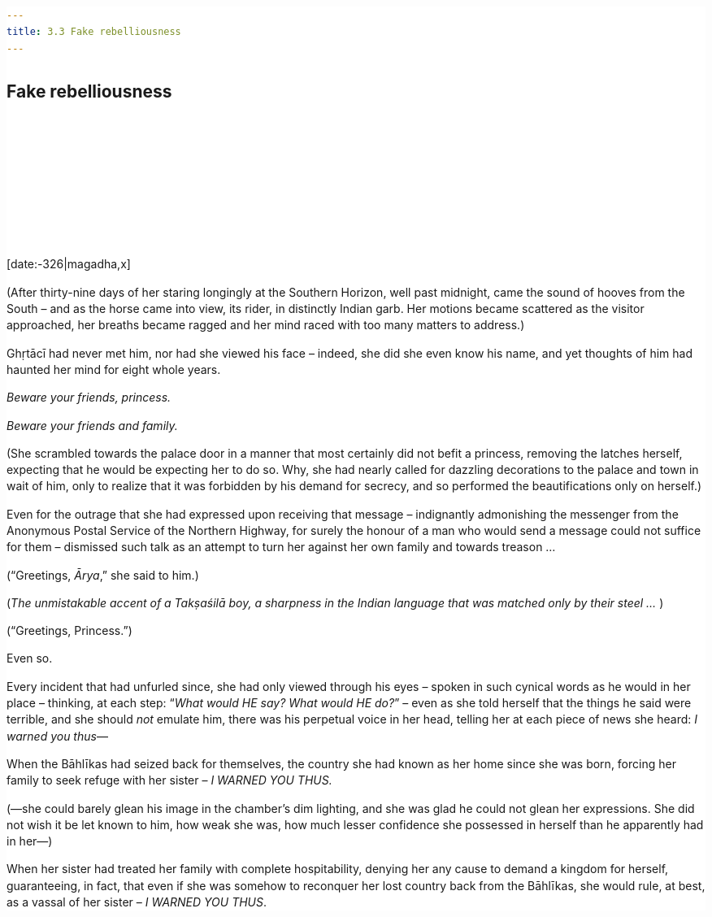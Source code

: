 ```yaml
---
title: 3.3 Fake rebelliousness
---
```

## Fake rebelliousness

![elephant_beauty](../specials/quotes/greek/elephant_beauty.md)

[date:-326|magadha,x]

(After thirty-nine days of her staring longingly at the Southern Horizon, well past midnight, came the sound of hooves from the South – and as the horse came into view, its rider, in distinctly Indian garb. Her motions became scattered as the visitor approached, her breaths became ragged and her mind raced with too many matters to address.)

Ghṛtācī had never met him, nor had she viewed his face – indeed, she did she even know his name, and yet thoughts of him had haunted her mind for eight whole years.

_Beware your friends, princess._

_Beware your friends and family._

(She scrambled towards the palace door in a manner that most certainly did not befit a princess, removing the latches herself, expecting that he would be expecting her to do so. Why, she had nearly called for dazzling decorations to the palace and town in wait of him, only to realize that it was forbidden by his demand for secrecy, and so performed the beautifications only on herself.)

Even for the outrage that she had expressed upon receiving that message – indignantly admonishing the messenger from the Anonymous Postal Service of the Northern Highway, for surely the honour of a man who would send a message could not suffice for them – dismissed such talk as an attempt to turn her against her own family and towards treason …

(“Greetings, _Ārya_,” she said to him.)

(_The unmistakable accent of a Takṣaśilā boy, a sharpness in the Indian language that was matched only by their steel …_ )

(“Greetings, Princess.”)

Even so.

Every incident that had unfurled since, she had only viewed through his eyes – spoken in such cynical words as he would in her place – thinking, at each step: “_What would HE say? What would HE do?_” – even as she told herself that the things he said were terrible, and she should _not_ emulate him, there was his perpetual voice in her head, telling her at each piece of news she heard: _I warned you thus_—

When the Bāhlīkas had seized back for themselves, the country she had known as her home since she was born, forcing her family to seek refuge with her sister – _I WARNED YOU THUS._

(—she could barely glean his image in the chamber’s dim lighting, and she was glad he could not glean her expressions. She did not wish it be let known to him, how weak she was, how much lesser confidence she possessed in herself than he apparently had in her—)

When her sister had treated her family with complete hospitability, denying her any cause to demand a kingdom for herself, guaranteeing, in fact, that even if she was somehow to reconquer her lost country back from the Bāhlīkas, she would rule, at best, as a vassal of her sister – _I WARNED YOU THUS_.
